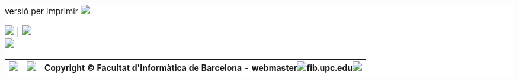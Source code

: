   
  

[versió per imprimir ![](/imatges-verdblau/printer.gif)](imprimir\(\).md)

  
![](/imatges-verdblau/cantonada1.gif) | ![](/imatges/pixel.gif)  
![](/imatges-verdblau/cantonada2.gif)  
  
![](/imatges/pixel.gif) | ![](/imatges-verdblau/cantonada.gif) |  Copyright © Facultat d'Informàtica de Barcelona - [webmaster![](/imatges/arroba.gif)fib.upc.edu](mail.md)![](/imatges/pixel.gif)  
---|---|---


